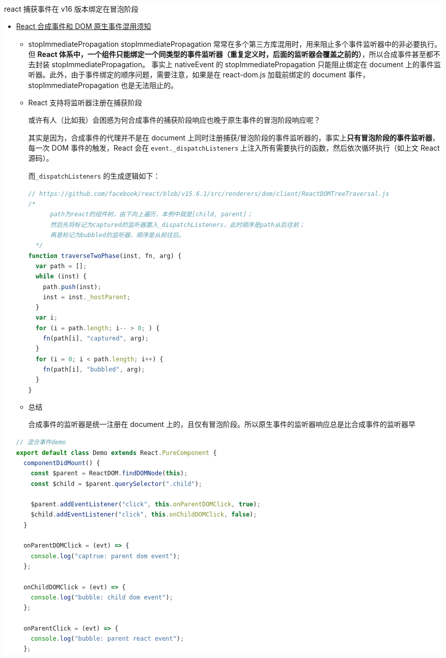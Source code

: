   react 捕获事件在 v16 版本绑定在冒泡阶段

- [React 合成事件和 DOM 原生事件混用须知](https://juejin.im/post/59db6e7af265da431f4a02ef)

  - stopImmediatePropagation
    stopImmediatePropagation 常常在多个第三方库混用时，用来阻止多个事件监听器中的非必要执行。
    但 **React 体系中，一个组件只能绑定一个同类型的事件监听器（重复定义时，后面的监听器会覆盖之前的）**，所以合成事件甚至都不去封装 stopImmediatePropagation。
    事实上 nativeEvent 的 stopImmediatePropagation 只能阻止绑定在 document 上的事件监听器。此外，由于事件绑定的顺序问题，需要注意，如果是在 react-dom.js 加载前绑定的 document 事件，stopImmediatePropagation 也是无法阻止的。

  - React 支持将监听器注册在捕获阶段

    或许有人（比如我）会困惑为何合成事件的捕获阶段响应也晚于原生事件的冒泡阶段响应呢？

    其实是因为，合成事件的代理并不是在 document 上同时注册捕获/冒泡阶段的事件监听器的，事实上**只有冒泡阶段的事件监听器**，每一次 DOM 事件的触发，React 会在 `event._dispatchListeners` 上注入所有需要执行的函数，然后依次循环执行（如上文 React 源码）。

    而`_dispatchListeners` 的生成逻辑如下：

    ```js
    // https://github.com/facebook/react/blob/v15.6.1/src/renderers/dom/client/ReactDOMTreeTraversal.js
    /* 
          path为react的组件树，由下向上遍历，本例中就是[child, parent]；
          然后先将标记为captured的监听器置入_dispatchListeners，此时顺序是path从后往前；
          再是标记为bubbled的监听器，顺序是从前往后。
      */
    function traverseTwoPhase(inst, fn, arg) {
      var path = [];
      while (inst) {
        path.push(inst);
        inst = inst._hostParent;
      }
      var i;
      for (i = path.length; i-- > 0; ) {
        fn(path[i], "captured", arg);
      }
      for (i = 0; i < path.length; i++) {
        fn(path[i], "bubbled", arg);
      }
    }
    ```

  - 总结

    合成事件的监听器是统一注册在 document 上的，且仅有冒泡阶段。所以原生事件的监听器响应总是比合成事件的监听器早

  ```js
  // 混合事件demo
  export default class Demo extends React.PureComponent {
    componentDidMount() {
      const $parent = ReactDOM.findDOMNode(this);
      const $child = $parent.querySelector(".child");

      $parent.addEventListener("click", this.onParentDOMClick, true);
      $child.addEventListener("click", this.onChildDOMClick, false);
    }

    onParentDOMClick = (evt) => {
      console.log("captrue: parent dom event");
    };

    onChildDOMClick = (evt) => {
      console.log("bubble: child dom event");
    };

    onParentClick = (evt) => {
      console.log("bubble: parent react event");
    };
  ```